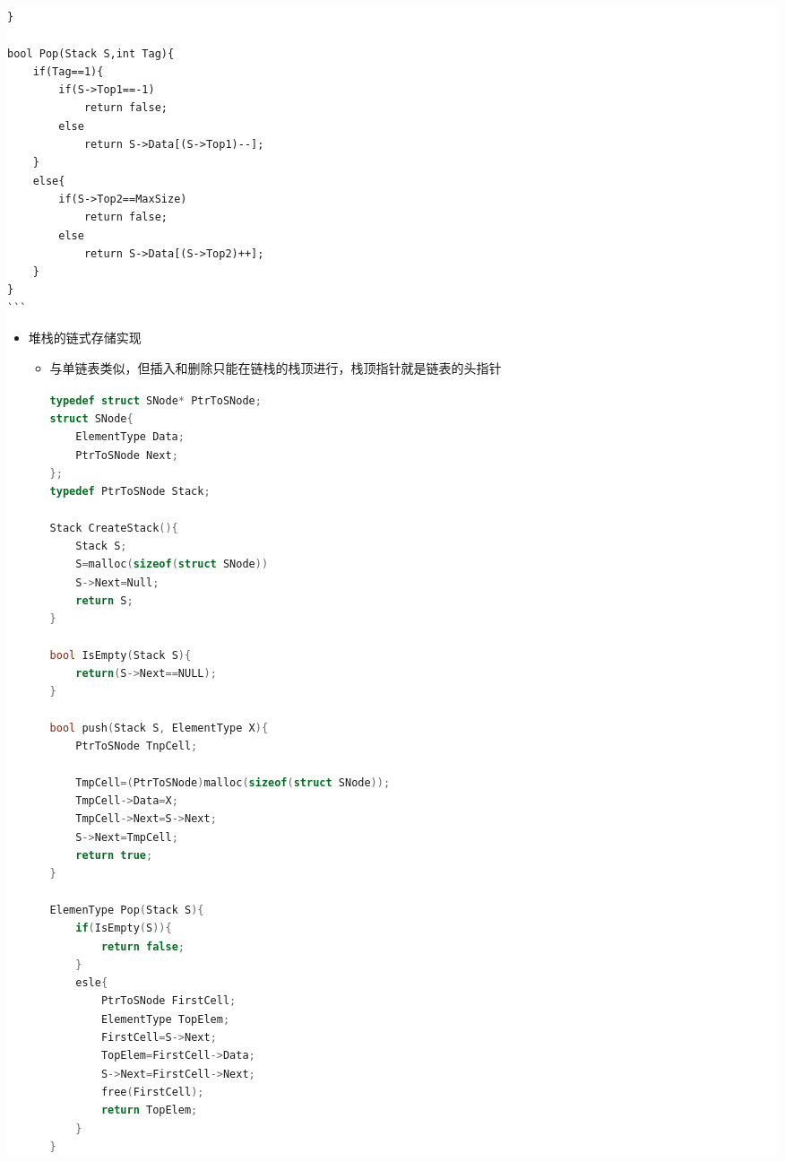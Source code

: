     }
    
    bool Pop(Stack S,int Tag){
        if(Tag==1){
            if(S->Top1==-1)
                return false;
            else
                return S->Data[(S->Top1)--];
        }
        else{
            if(S->Top2==MaxSize)
                return false;
            else
                return S->Data[(S->Top2)++];
        }
    }
    ```

- 堆栈的链式存储实现

  - 与单链表类似，但插入和删除只能在链栈的栈顶进行，栈顶指针就是链表的头指针

    ```C++
    typedef struct SNode* PtrToSNode;
    struct SNode{
        ElementType Data;
        PtrToSNode Next;
    };
    typedef PtrToSNode Stack;
    
    Stack CreateStack(){
        Stack S;
        S=malloc(sizeof(struct SNode))
        S->Next=Null;
        return S;
    }
    
    bool IsEmpty(Stack S){
        return(S->Next==NULL);
    }
    
    bool push(Stack S, ElementType X){
        PtrToSNode TnpCell;
        
        TmpCell=(PtrToSNode)malloc(sizeof(struct SNode));
        TmpCell->Data=X;
        TmpCell->Next=S->Next;
        S->Next=TmpCell;
        return true;
    }
    
    ElemenType Pop(Stack S){
        if(IsEmpty(S)){
            return false;
        }
        esle{
            PtrToSNode FirstCell;
            ElementType TopElem;
            FirstCell=S->Next;
            TopElem=FirstCell->Data;
            S->Next=FirstCell->Next;
            free(FirstCell);
            return TopElem;
        }
    }
    ```
